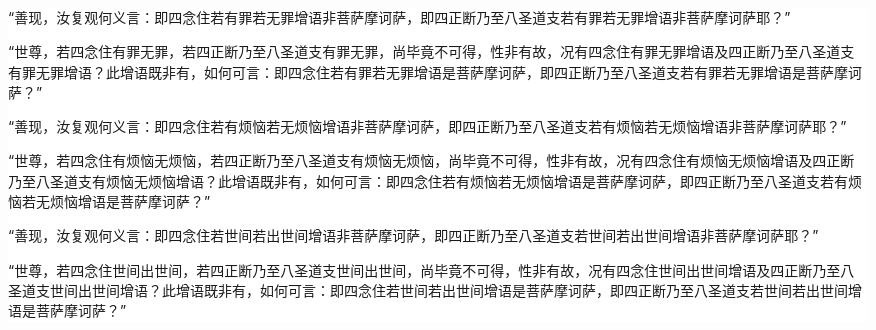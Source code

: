 “善现，汝复观何义言：即四念住若有罪若无罪增语非菩萨摩诃萨，即四正断乃至八圣道支若有罪若无罪增语非菩萨摩诃萨耶？”

“世尊，若四念住有罪无罪，若四正断乃至八圣道支有罪无罪，尚毕竟不可得，性非有故，况有四念住有罪无罪增语及四正断乃至八圣道支有罪无罪增语？此增语既非有，如何可言：即四念住若有罪若无罪增语是菩萨摩诃萨，即四正断乃至八圣道支若有罪若无罪增语是菩萨摩诃萨？”

“善现，汝复观何义言：即四念住若有烦恼若无烦恼增语非菩萨摩诃萨，即四正断乃至八圣道支若有烦恼若无烦恼增语非菩萨摩诃萨耶？”

“世尊，若四念住有烦恼无烦恼，若四正断乃至八圣道支有烦恼无烦恼，尚毕竟不可得，性非有故，况有四念住有烦恼无烦恼增语及四正断乃至八圣道支有烦恼无烦恼增语？此增语既非有，如何可言：即四念住若有烦恼若无烦恼增语是菩萨摩诃萨，即四正断乃至八圣道支若有烦恼若无烦恼增语是菩萨摩诃萨？”

“善现，汝复观何义言：即四念住若世间若出世间增语非菩萨摩诃萨，即四正断乃至八圣道支若世间若出世间增语非菩萨摩诃萨耶？”

“世尊，若四念住世间出世间，若四正断乃至八圣道支世间出世间，尚毕竟不可得，性非有故，况有四念住世间出世间增语及四正断乃至八圣道支世间出世间增语？此增语既非有，如何可言：即四念住若世间若出世间增语是菩萨摩诃萨，即四正断乃至八圣道支若世间若出世间增语是菩萨摩诃萨？”
